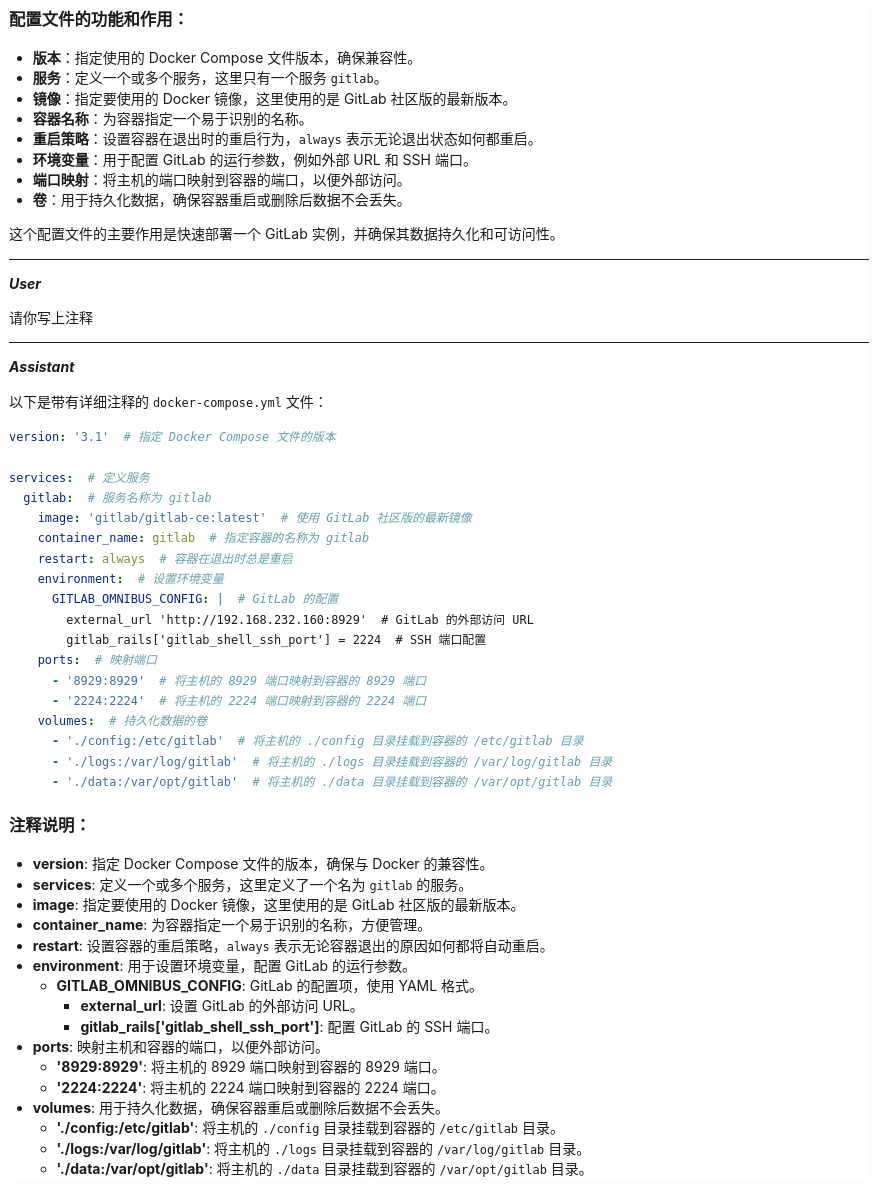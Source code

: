### 配置文件的功能和作用：

- **版本**：指定使用的 Docker Compose 文件版本，确保兼容性。
- **服务**：定义一个或多个服务，这里只有一个服务 `gitlab`。
- **镜像**：指定要使用的 Docker 镜像，这里使用的是 GitLab 社区版的最新版本。
- **容器名称**：为容器指定一个易于识别的名称。
- **重启策略**：设置容器在退出时的重启行为，`always` 表示无论退出状态如何都重启。
- **环境变量**：用于配置 GitLab 的运行参数，例如外部 URL 和 SSH 端口。
- **端口映射**：将主机的端口映射到容器的端口，以便外部访问。
- **卷**：用于持久化数据，确保容器重启或删除后数据不会丢失。

这个配置文件的主要作用是快速部署一个 GitLab 实例，并确保其数据持久化和可访问性。

---

_**User**_

请你写上注释

---

_**Assistant**_

以下是带有详细注释的 `docker-compose.yml` 文件：

```yaml
version: '3.1'  # 指定 Docker Compose 文件的版本

services:  # 定义服务
  gitlab:  # 服务名称为 gitlab
    image: 'gitlab/gitlab-ce:latest'  # 使用 GitLab 社区版的最新镜像
    container_name: gitlab  # 指定容器的名称为 gitlab
    restart: always  # 容器在退出时总是重启
    environment:  # 设置环境变量
      GITLAB_OMNIBUS_CONFIG: |  # GitLab 的配置
        external_url 'http://192.168.232.160:8929'  # GitLab 的外部访问 URL
        gitlab_rails['gitlab_shell_ssh_port'] = 2224  # SSH 端口配置
    ports:  # 映射端口
      - '8929:8929'  # 将主机的 8929 端口映射到容器的 8929 端口
      - '2224:2224'  # 将主机的 2224 端口映射到容器的 2224 端口
    volumes:  # 持久化数据的卷
      - './config:/etc/gitlab'  # 将主机的 ./config 目录挂载到容器的 /etc/gitlab 目录
      - './logs:/var/log/gitlab'  # 将主机的 ./logs 目录挂载到容器的 /var/log/gitlab 目录
      - './data:/var/opt/gitlab'  # 将主机的 ./data 目录挂载到容器的 /var/opt/gitlab 目录
```

### 注释说明：

- **version**: 指定 Docker Compose 文件的版本，确保与 Docker 的兼容性。
- **services**: 定义一个或多个服务，这里定义了一个名为 `gitlab` 的服务。
- **image**: 指定要使用的 Docker 镜像，这里使用的是 GitLab 社区版的最新版本。
- **container_name**: 为容器指定一个易于识别的名称，方便管理。
- **restart**: 设置容器的重启策略，`always` 表示无论容器退出的原因如何都将自动重启。
- **environment**: 用于设置环境变量，配置 GitLab 的运行参数。
  - **GITLAB_OMNIBUS_CONFIG**: GitLab 的配置项，使用 YAML 格式。
    - **external_url**: 设置 GitLab 的外部访问 URL。
    - **gitlab_rails['gitlab_shell_ssh_port']**: 配置 GitLab 的 SSH 端口。
- **ports**: 映射主机和容器的端口，以便外部访问。
  - **'8929:8929'**: 将主机的 8929 端口映射到容器的 8929 端口。
  - **'2224:2224'**: 将主机的 2224 端口映射到容器的 2224 端口。
- **volumes**: 用于持久化数据，确保容器重启或删除后数据不会丢失。
  - **'./config:/etc/gitlab'**: 将主机的 `./config` 目录挂载到容器的 `/etc/gitlab` 目录。
  - **'./logs:/var/log/gitlab'**: 将主机的 `./logs` 目录挂载到容器的 `/var/log/gitlab` 目录。
  - **'./data:/var/opt/gitlab'**: 将主机的 `./data` 目录挂载到容器的 `/var/opt/gitlab` 目录。
